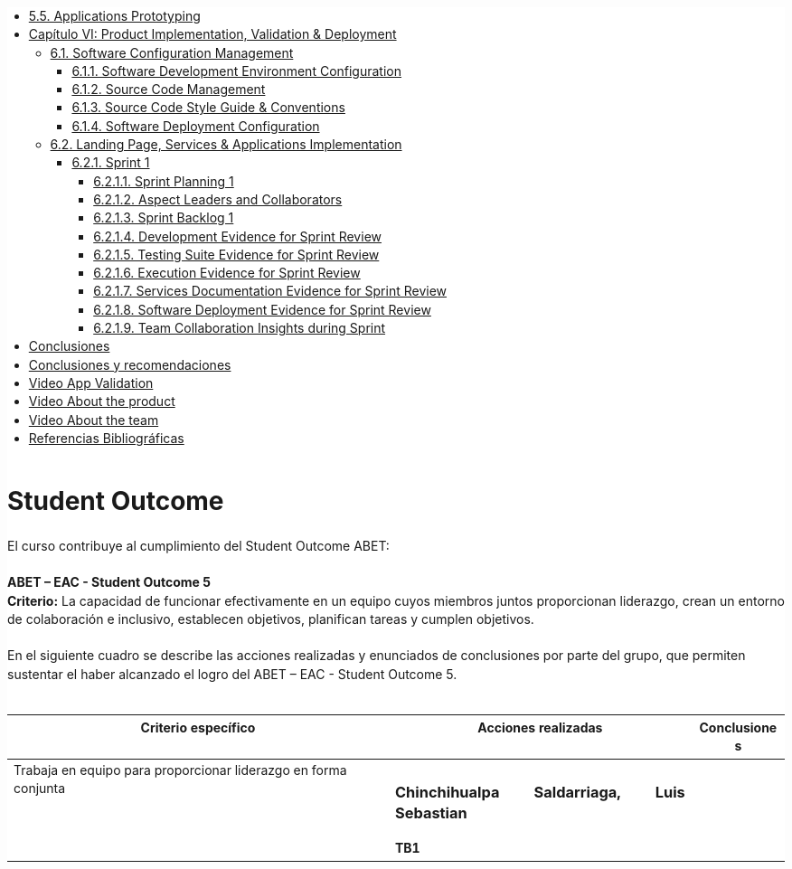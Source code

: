   - [5.5. Applications Prototyping](#55-applications-prototyping)
- [Capítulo VI: Product Implementation, Validation & Deployment](#capítulo-vi-product-implementation-validation--deployment)
  - [6.1. Software Configuration Management](#61-software-configuration-management)
    - [6.1.1. Software Development Environment Configuration](#611-software-development-environment-configuration)
    - [6.1.2. Source Code Management](#612-source-code-management)
    - [6.1.3. Source Code Style Guide & Conventions](#613-source-code-style-guide--conventions)
    - [6.1.4. Software Deployment Configuration](#614-software-deployment-configuration)
  - [6.2. Landing Page, Services & Applications Implementation](#62-landing-page-services--applications-implementation)
    - [6.2.1. Sprint 1](#621-sprint-1)
      - [6.2.1.1. Sprint Planning 1](#6211-sprint-planning-1)
      - [6.2.1.2. Aspect Leaders and Collaborators](#6212-aspect-leaders-and-collaborators)
      - [6.2.1.3. Sprint Backlog 1](#6213-sprint-backlog-1)
      - [6.2.1.4. Development Evidence for Sprint Review](#6214-development-evidence-for-sprint-review)
      - [6.2.1.5. Testing Suite Evidence for Sprint Review](#6215-testing-suite-evidence-for-sprint-review)
      - [6.2.1.6. Execution Evidence for Sprint Review](#6216-execution-evidence-for-sprint-review)
      - [6.2.1.7. Services Documentation Evidence for Sprint Review](#6217-services-documentation-evidence-for-sprint-review)
      - [6.2.1.8. Software Deployment Evidence for Sprint Review](#6218-software-deployment-evidence-for-sprint-review)
      - [6.2.1.9. Team Collaboration Insights during Sprint](#6219-team-collaboration-insights-during-sprint)
- [Conclusiones](#conclusiones)
- [Conclusiones y recomendaciones](#conclusiones-y-recomendaciones)
- [Video App Validation](#video-app-validation)
- [Video About the product](#video-about-the-product)
- [Video About the team](#video-about-the-team)
- [Referencias Bibliográficas](#referencias-bibliográficas-1)

# Student Outcome

El curso contribuye al cumplimiento del Student Outcome ABET:<br><br>
**ABET – EAC - Student Outcome 5**<br>
**Criterio:** La capacidad de funcionar efectivamente en un equipo cuyos miembros
juntos proporcionan liderazgo, crean un entorno de colaboración e inclusivo,
establecen objetivos, planifican tareas y cumplen objetivos.<br><br>
En el siguiente cuadro se describe las acciones realizadas y enunciados de
conclusiones por parte del grupo, que permiten sustentar el haber alcanzado el logro del ABET – EAC - Student Outcome 5.<br><br>

<table>
  <thead>
    <tr>
      <th colspan="3"><b>Criterio específico</b></th>
      <th colspan="3"><b>Acciones realizadas</b></th>
      <th colspan="3"><b>Conclusiones</b></th>
    </tr>
  </thead>
  <tbody>
    <tr>
	<td colspan="3">Trabaja en equipo para
proporcionar liderazgo en
forma conjunta</td>
      <td colspan="3" align = "justify">
      <h3>Chinchihualpa Saldarriaga, Luis Sebastian</h3> 
      <b>TB1</b> 